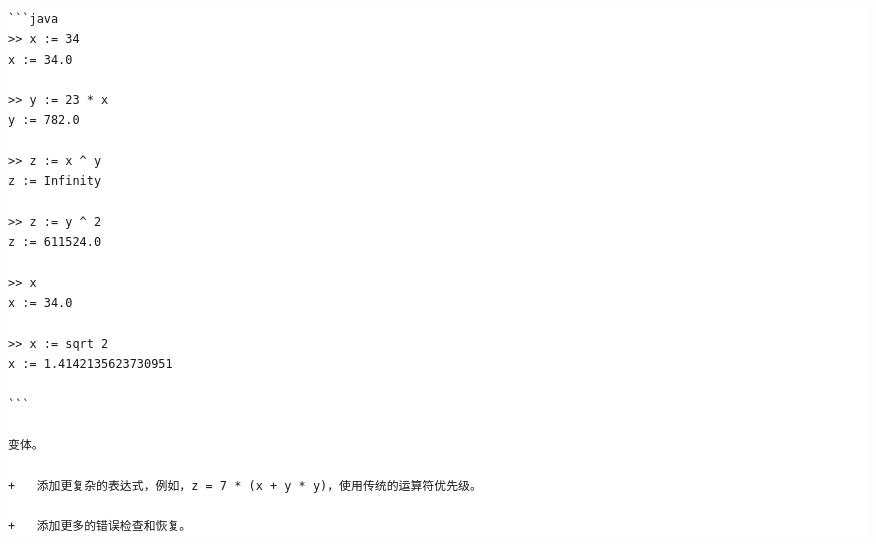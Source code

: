     ```java
    >> x := 34
    x := 34.0

    >> y := 23 * x    
    y := 782.0

    >> z := x ^ y
    z := Infinity

    >> z := y ^ 2
    z := 611524.0

    >> x
    x := 34.0

    >> x := sqrt 2
    x := 1.4142135623730951

    ```

    变体。

    +   添加更复杂的表达式，例如，z = 7 * (x + y * y)，使用传统的运算符优先级。

    +   添加更多的错误检查和恢复。
